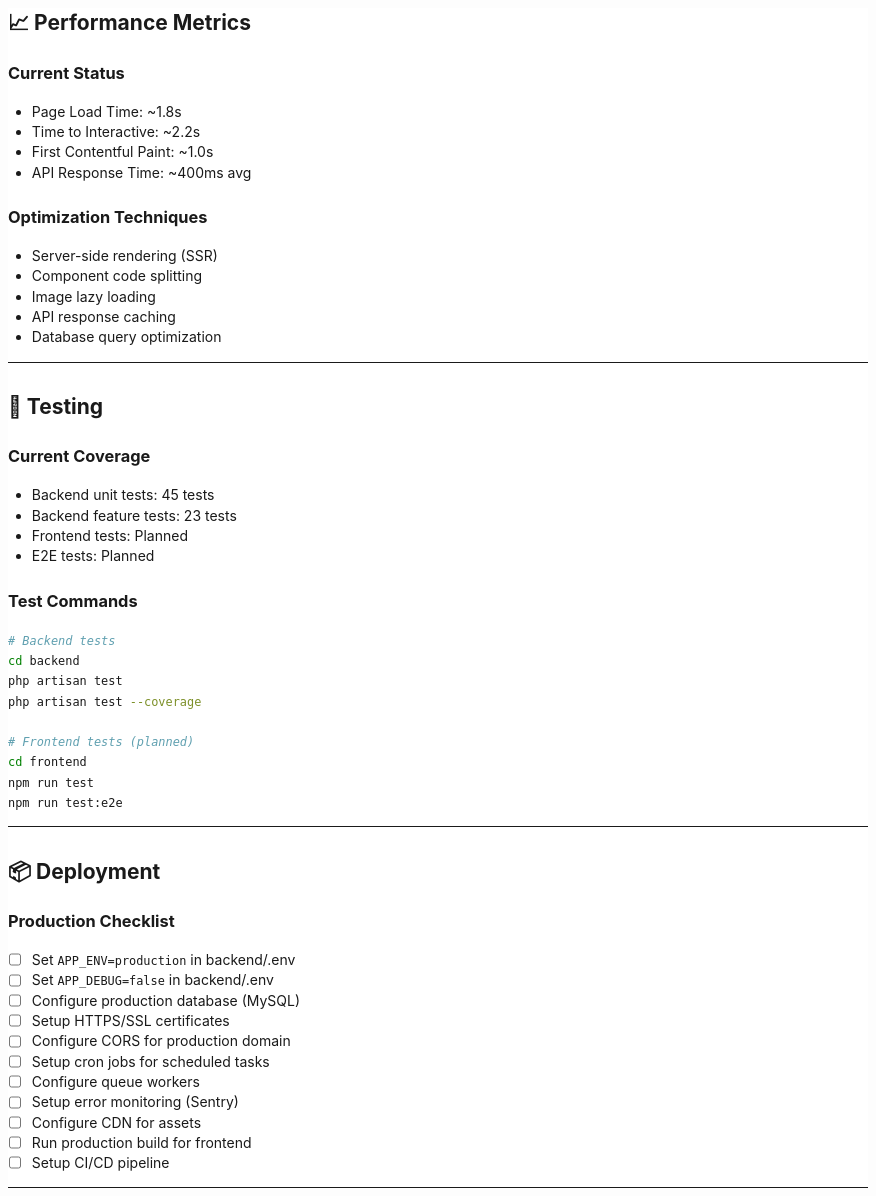 
## 📈 Performance Metrics

### Current Status
- Page Load Time: ~1.8s
- Time to Interactive: ~2.2s
- First Contentful Paint: ~1.0s
- API Response Time: ~400ms avg

### Optimization Techniques
- Server-side rendering (SSR)
- Component code splitting
- Image lazy loading
- API response caching
- Database query optimization

---

## 🧪 Testing

### Current Coverage
- Backend unit tests: 45 tests
- Backend feature tests: 23 tests
- Frontend tests: Planned
- E2E tests: Planned

### Test Commands

```bash
# Backend tests
cd backend
php artisan test
php artisan test --coverage

# Frontend tests (planned)
cd frontend
npm run test
npm run test:e2e
```

---

## 📦 Deployment

### Production Checklist
- [ ] Set `APP_ENV=production` in backend/.env
- [ ] Set `APP_DEBUG=false` in backend/.env
- [ ] Configure production database (MySQL)
- [ ] Setup HTTPS/SSL certificates
- [ ] Configure CORS for production domain
- [ ] Setup cron jobs for scheduled tasks
- [ ] Configure queue workers
- [ ] Setup error monitoring (Sentry)
- [ ] Configure CDN for assets
- [ ] Run production build for frontend
- [ ] Setup CI/CD pipeline

---